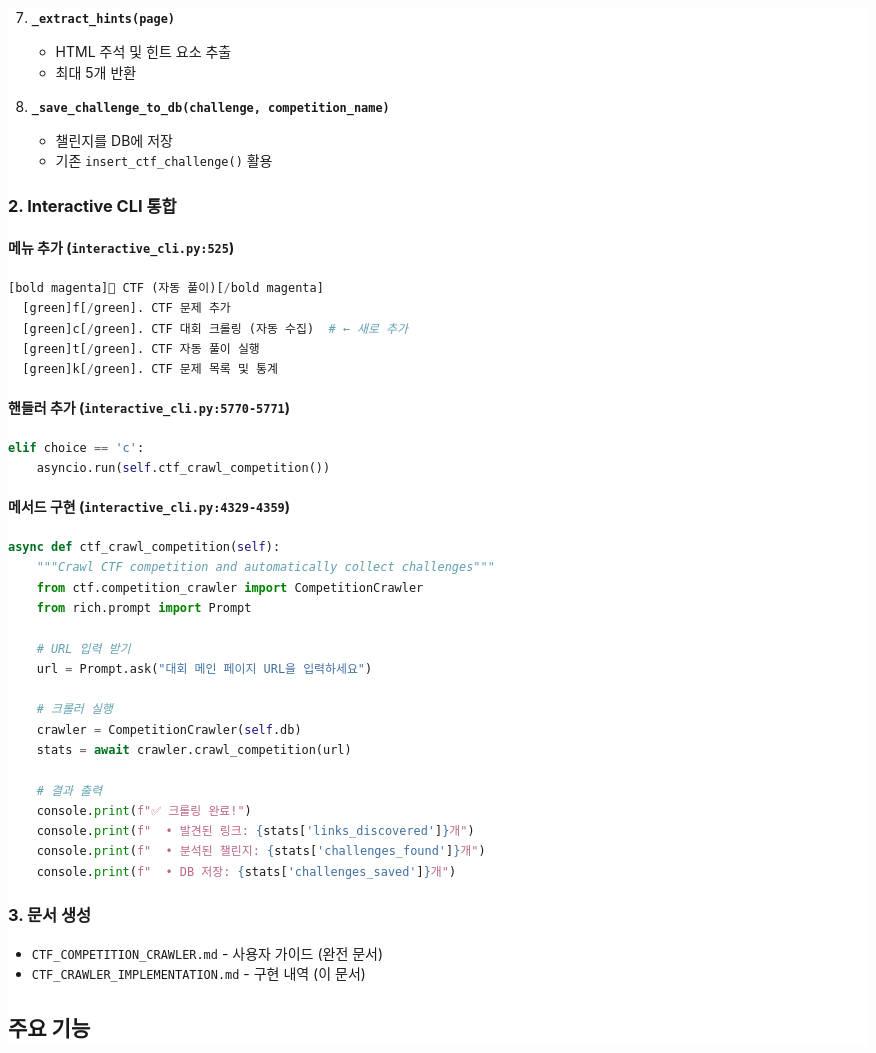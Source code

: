 7. **`_extract_hints(page)`**
   - HTML 주석 및 힌트 요소 추출
   - 최대 5개 반환

8. **`_save_challenge_to_db(challenge, competition_name)`**
   - 챌린지를 DB에 저장
   - 기존 `insert_ctf_challenge()` 활용

### 2. Interactive CLI 통합

#### 메뉴 추가 (`interactive_cli.py:525`)
```python
[bold magenta]🚩 CTF (자동 풀이)[/bold magenta]
  [green]f[/green]. CTF 문제 추가
  [green]c[/green]. CTF 대회 크롤링 (자동 수집)  # ← 새로 추가
  [green]t[/green]. CTF 자동 풀이 실행
  [green]k[/green]. CTF 문제 목록 및 통계
```

#### 핸들러 추가 (`interactive_cli.py:5770-5771`)
```python
elif choice == 'c':
    asyncio.run(self.ctf_crawl_competition())
```

#### 메서드 구현 (`interactive_cli.py:4329-4359`)
```python
async def ctf_crawl_competition(self):
    """Crawl CTF competition and automatically collect challenges"""
    from ctf.competition_crawler import CompetitionCrawler
    from rich.prompt import Prompt

    # URL 입력 받기
    url = Prompt.ask("대회 메인 페이지 URL을 입력하세요")

    # 크롤러 실행
    crawler = CompetitionCrawler(self.db)
    stats = await crawler.crawl_competition(url)

    # 결과 출력
    console.print(f"✅ 크롤링 완료!")
    console.print(f"  • 발견된 링크: {stats['links_discovered']}개")
    console.print(f"  • 분석된 챌린지: {stats['challenges_found']}개")
    console.print(f"  • DB 저장: {stats['challenges_saved']}개")
```

### 3. 문서 생성

- `CTF_COMPETITION_CRAWLER.md` - 사용자 가이드 (완전 문서)
- `CTF_CRAWLER_IMPLEMENTATION.md` - 구현 내역 (이 문서)

## 주요 기능
